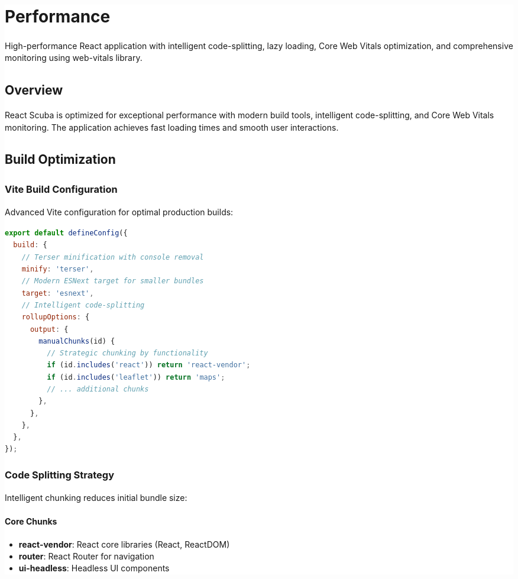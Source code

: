 # Performance

<div class="feature-card">

High-performance React application with intelligent code-splitting, lazy loading, Core Web Vitals optimization, and comprehensive monitoring using web-vitals library.

</div>

## Overview

React Scuba is optimized for exceptional performance with modern build tools, intelligent code-splitting, and Core Web Vitals monitoring. The application achieves fast loading times and smooth user interactions.

## Build Optimization

### Vite Build Configuration

Advanced Vite configuration for optimal production builds:

```javascript
export default defineConfig({
  build: {
    // Terser minification with console removal
    minify: 'terser',
    // Modern ESNext target for smaller bundles
    target: 'esnext',
    // Intelligent code-splitting
    rollupOptions: {
      output: {
        manualChunks(id) {
          // Strategic chunking by functionality
          if (id.includes('react')) return 'react-vendor';
          if (id.includes('leaflet')) return 'maps';
          // ... additional chunks
        },
      },
    },
  },
});
```

### Code Splitting Strategy

Intelligent chunking reduces initial bundle size:

#### Core Chunks

- **react-vendor**: React core libraries (React, ReactDOM)
- **router**: React Router for navigation
- **ui-headless**: Headless UI components
